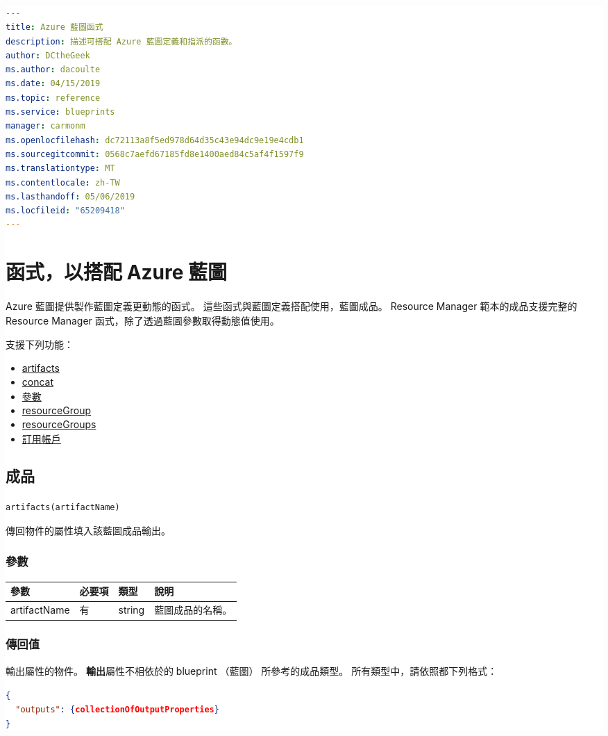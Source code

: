 ```yaml
---
title: Azure 藍圖函式
description: 描述可搭配 Azure 藍圖定義和指派的函數。
author: DCtheGeek
ms.author: dacoulte
ms.date: 04/15/2019
ms.topic: reference
ms.service: blueprints
manager: carmonm
ms.openlocfilehash: dc72113a8f5ed978d64d35c43e94dc9e19e4cdb1
ms.sourcegitcommit: 0568c7aefd67185fd8e1400aed84c5af4f1597f9
ms.translationtype: MT
ms.contentlocale: zh-TW
ms.lasthandoff: 05/06/2019
ms.locfileid: "65209418"
---
```

# <a name="functions-for-use-with-azure-blueprints"></a>函式，以搭配 Azure 藍圖

Azure 藍圖提供製作藍圖定義更動態的函式。 這些函式與藍圖定義搭配使用，藍圖成品。 Resource Manager 範本的成品支援完整的 Resource Manager 函式，除了透過藍圖參數取得動態值使用。

支援下列功能：

- [artifacts](#artifacts)
- [concat](#concat)
- [參數](#parameters)
- [resourceGroup](#resourcegroup)
- [resourceGroups](#resourcegroups)
- [訂用帳戶](#subscription)

## <a name="artifacts"></a>成品

`artifacts(artifactName)`

傳回物件的屬性填入該藍圖成品輸出。

### <a name="parameters"></a>參數

| 參數 | 必要項 | 類型 | 說明 |
|:--- |:--- |:--- |:--- |
| artifactName |有 |string |藍圖成品的名稱。 |

### <a name="return-value"></a>傳回值

輸出屬性的物件。 **輸出**屬性不相依於的 blueprint （藍圖） 所參考的成品類型。 所有類型中，請依照都下列格式：

```json
{
  "outputs": {collectionOfOutputProperties}
}
```

